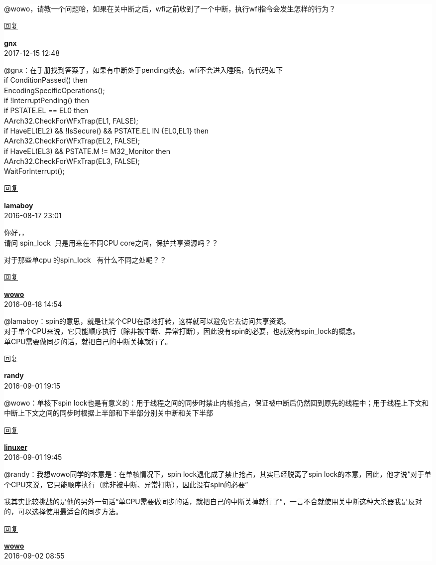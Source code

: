 @wowo，请教一个问题哈，如果在关中断之后，wfi之前收到了一个中断，执行wfi指令会发生怎样的行为？

[回复](http://www.wowotech.net/armv8a_arch/wfe_wfi.html#comment-6366)

**gnx**\
2017-12-15 12:48

@gnx：在手册找到答案了，如果有中断处于pending状态，wfi不会进入睡眠，伪代码如下\
if ConditionPassed() then\
EncodingSpecificOperations();\
if !InterruptPending() then\
if PSTATE.EL == EL0 then\
AArch32.CheckForWFxTrap(EL1, FALSE);\
if HaveEL(EL2) && !IsSecure() && PSTATE.EL IN {EL0,EL1} then\
AArch32.CheckForWFxTrap(EL2, FALSE);\
if HaveEL(EL3) && PSTATE.M != M32_Monitor then\
AArch32.CheckForWFxTrap(EL3, FALSE);\
WaitForInterrupt();

[回复](http://www.wowotech.net/armv8a_arch/wfe_wfi.html#comment-6367)

**lamaboy**\
2016-08-17 23:01

你好，，\
请问 spin_lock  只是用来在不同CPU core之间，保护共享资源吗？？

对于那些单cpu 的spin_lock   有什么不同之处呢？？

[回复](http://www.wowotech.net/armv8a_arch/wfe_wfi.html#comment-4415)

**[wowo](http://www.wowotech.net/)**\
2016-08-18 14:54

@lamaboy：spin的意思，就是让某个CPU在原地打转，这样就可以避免它去访问共享资源。\
对于单个CPU来说，它只能顺序执行（除非被中断、异常打断），因此没有spin的必要，也就没有spin_lock的概念。\
单CPU需要做同步的话，就把自己的中断关掉就行了。

[回复](http://www.wowotech.net/armv8a_arch/wfe_wfi.html#comment-4416)

**randy**\
2016-09-01 19:15

@wowo：单核下spin lock也是有意义的：用于线程之间的同步时禁止内核抢占，保证被中断后仍然回到原先的线程中；用于线程上下文和中断上下文之间的同步时根据上半部和下半部分别关中断和关下半部

[回复](http://www.wowotech.net/armv8a_arch/wfe_wfi.html#comment-4489)

**[linuxer](http://www.wowotech.net/)**\
2016-09-01 19:45

@randy：我想wowo同学的本意是：在单核情况下，spin lock退化成了禁止抢占，其实已经脱离了spin lock的本意，因此，他才说“对于单个CPU来说，它只能顺序执行（除非被中断、异常打断），因此没有spin的必要”

我其实比较挑战的是他的另外一句话“单CPU需要做同步的话，就把自己的中断关掉就行了”，一言不合就使用关中断这种大杀器我是反对的，可以选择使用最适合的同步方法。

[回复](http://www.wowotech.net/armv8a_arch/wfe_wfi.html#comment-4490)

**[wowo](http://www.wowotech.net/)**\
2016-09-02 08:55
